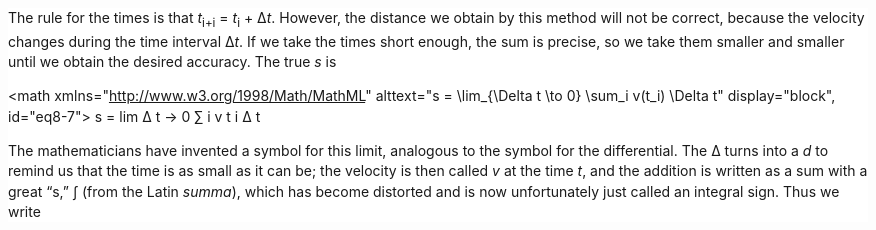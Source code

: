 
The rule for the times is that <i>t</i><sub>i+i</sub> = <i>t</i><sub>i</sub> + &Delta;<i>t</i>.
However, the distance we obtain by this method will not be correct,
because the velocity changes during the time interval &Delta;<i>t</i>.
If we take the times short enough, the sum is precise,
    so we take them smaller and smaller until we obtain the desired accuracy.
The true <i>s</i> is

<math xmlns="http://www.w3.org/1998/Math/MathML" alttext="s = \lim_{\Delta t \to 0} \sum_i  v(t_i) \Delta t" display="block", id="eq8-7">
  <mrow>
    <mi>s</mi>
    <mo>=</mo>
    <mrow>
      <munder>
        <mo moveablelimits="false">lim</mo>
        <mrow>
          <mrow>
            <mo>&Delta;</mo>
            <mi>t</mi>
          </mrow>
          <mo>&rarr;</mo>
          <mn>0</mn>
        </mrow>
      </munder>
      <mrow>
        <munder>
          <mo largeop="true" moveablelimits="false" symmetric="true">&sum;</mo>
          <mi>i</mi>
        </munder>
        <mrow>
          <mi>v</mi>
          <mfenced>
            <msub>
              <mi>t</mi>
              <mi>i</mi>
            </msub>
          </mfenced>
        </mrow>
        <mo>&Delta;</mo>
        <mi>t</mi>
      </mrow>
    </mrow>
  </mrow>
</math>

The mathematicians have invented a symbol for this limit,
    analogous to the symbol for the differential.
The &Delta; turns into a <i>d</i> to remind us that the time is as small as it can be;
    the velocity is then called <i>v</i> at the time <i>t</i>,
    and the addition is written as a sum with a great &ldquo;s,&rdquo; &int; (from the Latin <em>summa</em>),
    which has become distorted and is now unfortunately just called an integral sign.
Thus we write
